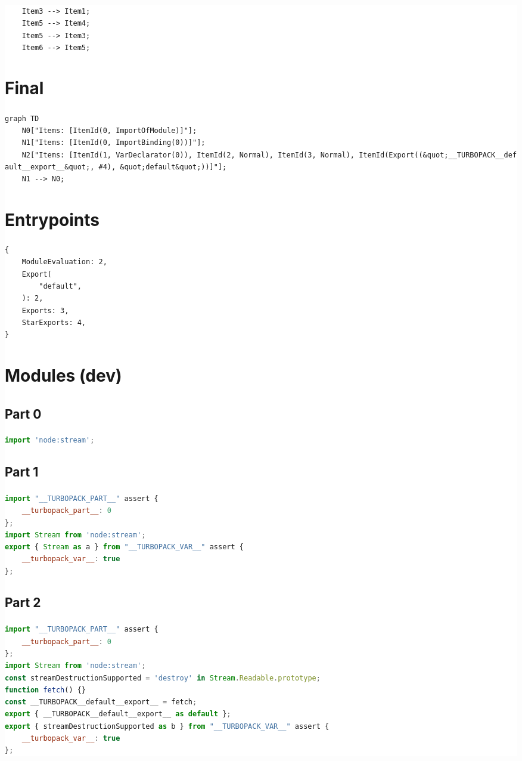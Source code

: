 ```mermaid
    Item3 --> Item1;
    Item5 --> Item4;
    Item5 --> Item3;
    Item6 --> Item5;
```
# Final
```mermaid
graph TD
    N0["Items: [ItemId(0, ImportOfModule)]"];
    N1["Items: [ItemId(0, ImportBinding(0))]"];
    N2["Items: [ItemId(1, VarDeclarator(0)), ItemId(2, Normal), ItemId(3, Normal), ItemId(Export((&quot;__TURBOPACK__default__export__&quot;, #4), &quot;default&quot;))]"];
    N1 --> N0;
```
# Entrypoints

```
{
    ModuleEvaluation: 2,
    Export(
        "default",
    ): 2,
    Exports: 3,
    StarExports: 4,
}
```


# Modules (dev)
## Part 0
```js
import 'node:stream';

```
## Part 1
```js
import "__TURBOPACK_PART__" assert {
    __turbopack_part__: 0
};
import Stream from 'node:stream';
export { Stream as a } from "__TURBOPACK_VAR__" assert {
    __turbopack_var__: true
};

```
## Part 2
```js
import "__TURBOPACK_PART__" assert {
    __turbopack_part__: 0
};
import Stream from 'node:stream';
const streamDestructionSupported = 'destroy' in Stream.Readable.prototype;
function fetch() {}
const __TURBOPACK__default__export__ = fetch;
export { __TURBOPACK__default__export__ as default };
export { streamDestructionSupported as b } from "__TURBOPACK_VAR__" assert {
    __turbopack_var__: true
};
```